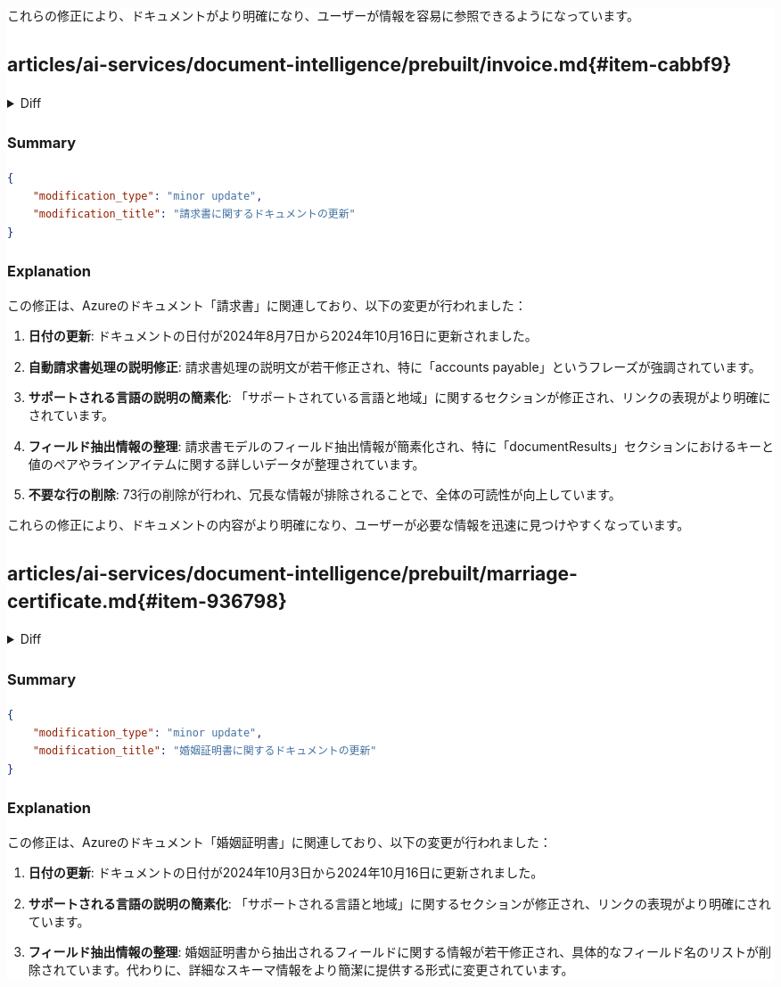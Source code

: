 これらの修正により、ドキュメントがより明確になり、ユーザーが情報を容易に参照できるようになっています。

## articles/ai-services/document-intelligence/prebuilt/invoice.md{#item-cabbf9}

<details><summary>Diff</summary></details>

### Summary

```json
{
    "modification_type": "minor update",
    "modification_title": "請求書に関するドキュメントの更新"
}
```

### Explanation
この修正は、Azureのドキュメント「請求書」に関連しており、以下の変更が行われました：

1. **日付の更新**: ドキュメントの日付が2024年8月7日から2024年10月16日に更新されました。

2. **自動請求書処理の説明修正**: 請求書処理の説明文が若干修正され、特に「accounts payable」というフレーズが強調されています。

3. **サポートされる言語の説明の簡素化**: 「サポートされている言語と地域」に関するセクションが修正され、リンクの表現がより明確にされています。

4. **フィールド抽出情報の整理**: 請求書モデルのフィールド抽出情報が簡素化され、特に「documentResults」セクションにおけるキーと値のペアやラインアイテムに関する詳しいデータが整理されています。

5. **不要な行の削除**: 73行の削除が行われ、冗長な情報が排除されることで、全体の可読性が向上しています。

これらの修正により、ドキュメントの内容がより明確になり、ユーザーが必要な情報を迅速に見つけやすくなっています。

## articles/ai-services/document-intelligence/prebuilt/marriage-certificate.md{#item-936798}

<details><summary>Diff</summary></details>

### Summary

```json
{
    "modification_type": "minor update",
    "modification_title": "婚姻証明書に関するドキュメントの更新"
}
```

### Explanation
この修正は、Azureのドキュメント「婚姻証明書」に関連しており、以下の変更が行われました：

1. **日付の更新**: ドキュメントの日付が2024年10月3日から2024年10月16日に更新されました。

2. **サポートされる言語の説明の簡素化**: 「サポートされる言語と地域」に関するセクションが修正され、リンクの表現がより明確にされています。

3. **フィールド抽出情報の整理**: 婚姻証明書から抽出されるフィールドに関する情報が若干修正され、具体的なフィールド名のリストが削除されています。代わりに、詳細なスキーマ情報をより簡潔に提供する形式に変更されています。
